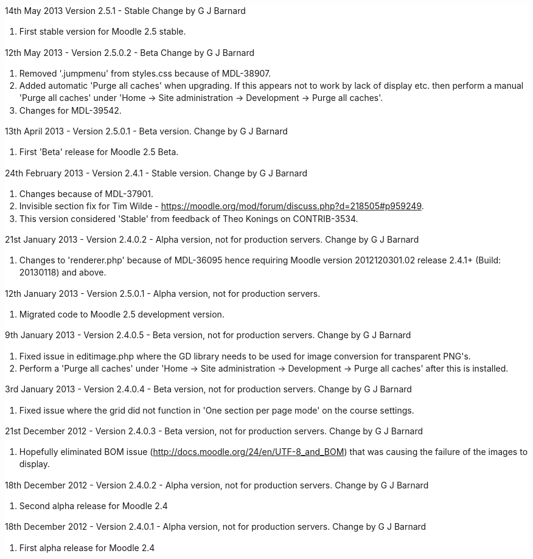 14th May 2013 Version 2.5.1 - Stable
Change by G J Barnard
  1. First stable version for Moodle 2.5 stable.

12th May 2013 - Version 2.5.0.2 - Beta
Change by G J Barnard
  1. Removed '.jumpmenu' from styles.css because of MDL-38907.
  2. Added automatic 'Purge all caches' when upgrading.  If this appears not to work by lack of display etc. then perform a
     manual 'Purge all caches' under 'Home -> Site administration -> Development -> Purge all caches'.
  3. Changes for MDL-39542.

13th April 2013 - Version 2.5.0.1 - Beta version.
Change by G J Barnard
  1. First 'Beta' release for Moodle 2.5 Beta.

24th February 2013 - Version 2.4.1 - Stable version.
Change by G J Barnard
  1. Changes because of MDL-37901.
  2. Invisible section fix for Tim Wilde - https://moodle.org/mod/forum/discuss.php?d=218505#p959249.
  3. This version considered 'Stable' from feedback of Theo Konings on CONTRIB-3534.

21st January 2013 - Version 2.4.0.2 - Alpha version, not for production servers.
Change by G J Barnard
  1. Changes to 'renderer.php' because of MDL-36095 hence requiring Moodle version 2012120301.02 release 2.4.1+ (Build: 20130118) and above.

12th January 2013 - Version 2.5.0.1 - Alpha version, not for production servers.
1. Migrated code to Moodle 2.5 development version.

9th January 2013 - Version 2.4.0.5 - Beta version, not for production servers.
Change by G J Barnard
  1. Fixed issue in editimage.php where the GD library needs to be used for image conversion for transparent PNG's.
  2. Perform a 'Purge all caches' under 'Home -> Site administration -> Development -> Purge all caches' after this is installed.

3rd January 2013 - Version 2.4.0.4 - Beta version, not for production servers.
Change by G J Barnard
  1. Fixed issue where the grid did not function in 'One section per page mode' on the course settings.

21st December 2012 - Version 2.4.0.3 - Beta version, not for production servers.
Change by G J Barnard
  1. Hopefully eliminated BOM issue (http://docs.moodle.org/24/en/UTF-8_and_BOM) that was causing the failure of the images to display.

18th December 2012 - Version 2.4.0.2 - Alpha version, not for production servers.
Change by G J Barnard
  1. Second alpha release for Moodle 2.4

18th December 2012 - Version 2.4.0.1 - Alpha version, not for production servers.
Change by G J Barnard
  1. First alpha release for Moodle 2.4
